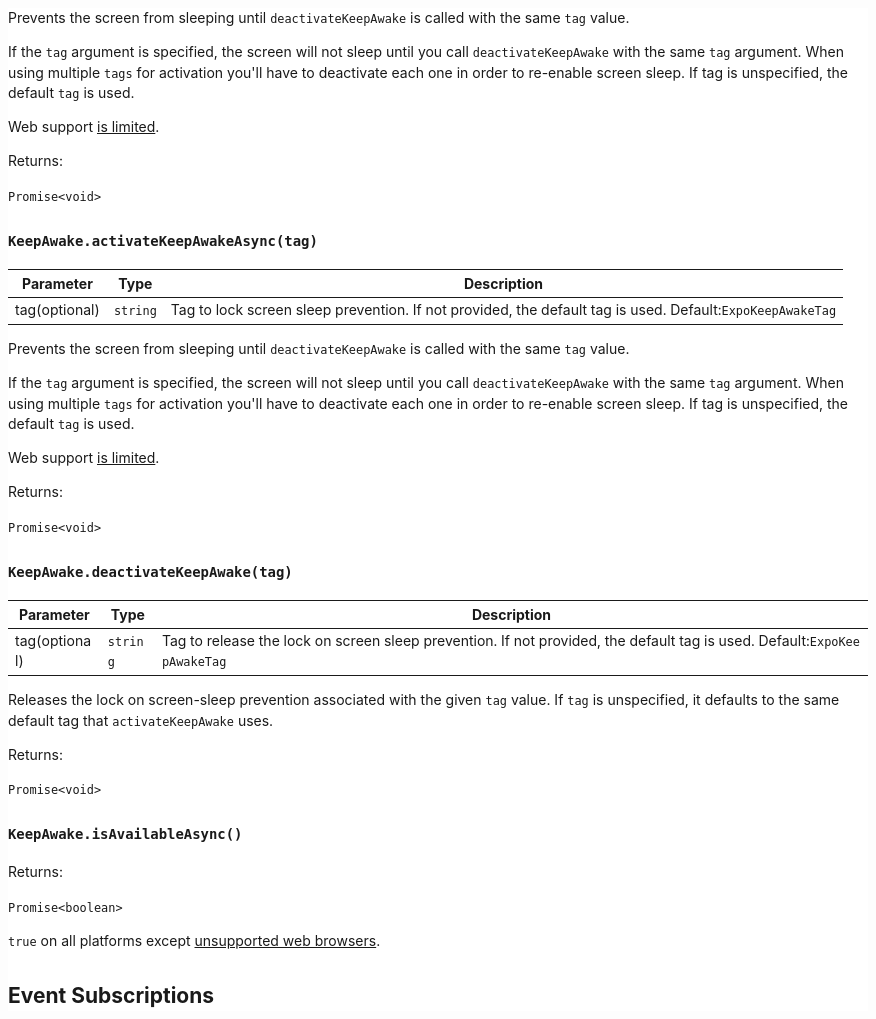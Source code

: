   

Prevents the screen from sleeping until `deactivateKeepAwake` is called with the same `tag` value.

If the `tag` argument is specified, the screen will not sleep until you call `deactivateKeepAwake`
with the same `tag` argument. When using multiple `tags` for activation you'll have to deactivate
each one in order to re-enable screen sleep. If tag is unspecified, the default `tag` is used.

Web support [is limited](https://caniuse.com/wake-lock).

Returns:

`Promise<void>`

### `KeepAwake.activateKeepAwakeAsync(tag)`

| Parameter | Type | Description |
| --- | --- | --- |
| tag(optional) | `string` | Tag to lock screen sleep prevention. If not provided, the default tag is used.  Default:`ExpoKeepAwakeTag` |

  

Prevents the screen from sleeping until `deactivateKeepAwake` is called with the same `tag` value.

If the `tag` argument is specified, the screen will not sleep until you call `deactivateKeepAwake`
with the same `tag` argument. When using multiple `tags` for activation you'll have to deactivate
each one in order to re-enable screen sleep. If tag is unspecified, the default `tag` is used.

Web support [is limited](https://caniuse.com/wake-lock).

Returns:

`Promise<void>`

### `KeepAwake.deactivateKeepAwake(tag)`

| Parameter | Type | Description |
| --- | --- | --- |
| tag(optional) | `string` | Tag to release the lock on screen sleep prevention. If not provided, the default tag is used.  Default:`ExpoKeepAwakeTag` |

  

Releases the lock on screen-sleep prevention associated with the given `tag` value. If `tag`
is unspecified, it defaults to the same default tag that `activateKeepAwake` uses.

Returns:

`Promise<void>`

### `KeepAwake.isAvailableAsync()`

Returns:

`Promise<boolean>`

`true` on all platforms except [unsupported web browsers](https://caniuse.com/wake-lock).

Event Subscriptions
-------------------
